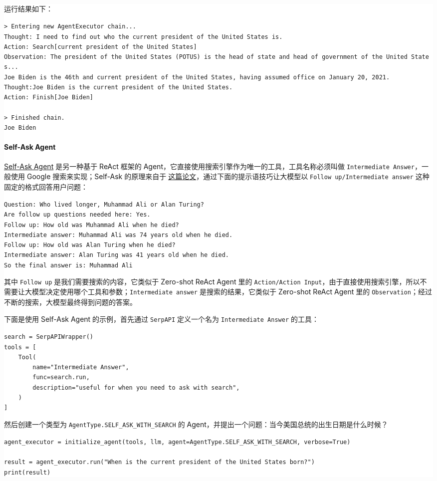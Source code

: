 运行结果如下：

```
> Entering new AgentExecutor chain...
Thought: I need to find out who the current president of the United States is.
Action: Search[current president of the United States]
Observation: The president of the United States (POTUS) is the head of state and head of government of the United States... 
Joe Biden is the 46th and current president of the United States, having assumed office on January 20, 2021.
Thought:Joe Biden is the current president of the United States.
Action: Finish[Joe Biden]

> Finished chain.
Joe Biden
```

#### Self-Ask Agent

[Self-Ask Agent](https://python.langchain.com/docs/modules/agents/agent_types/self_ask_with_search.html) 是另一种基于 ReAct 框架的 Agent，它直接使用搜索引擎作为唯一的工具，工具名称必须叫做 `Intermediate Answer`，一般使用 Google 搜索来实现；Self-Ask 的原理来自于 [这篇论文](https://ofir.io/self-ask.pdf)，通过下面的提示语技巧让大模型以 `Follow up/Intermediate answer` 这种固定的格式回答用户问题：

```
Question: Who lived longer, Muhammad Ali or Alan Turing?
Are follow up questions needed here: Yes.
Follow up: How old was Muhammad Ali when he died?
Intermediate answer: Muhammad Ali was 74 years old when he died.
Follow up: How old was Alan Turing when he died?
Intermediate answer: Alan Turing was 41 years old when he died.
So the final answer is: Muhammad Ali
```

其中 `Follow up` 是我们需要搜索的内容，它类似于 Zero-shot ReAct Agent 里的 `Action/Action Input`，由于直接使用搜索引擎，所以不需要让大模型决定使用哪个工具和参数；`Intermediate answer` 是搜索的结果，它类似于 Zero-shot ReAct Agent 里的 `Observation`；经过不断的搜索，大模型最终得到问题的答案。

下面是使用 Self-Ask Agent 的示例，首先通过 `SerpAPI` 定义一个名为 `Intermediate Answer` 的工具：

```
search = SerpAPIWrapper()
tools = [
    Tool(
        name="Intermediate Answer",
        func=search.run,
        description="useful for when you need to ask with search",
    )
]
```

然后创建一个类型为 `AgentType.SELF_ASK_WITH_SEARCH` 的 Agent，并提出一个问题：当今美国总统的出生日期是什么时候？

```
agent_executor = initialize_agent(tools, llm, agent=AgentType.SELF_ASK_WITH_SEARCH, verbose=True)

result = agent_executor.run("When is the current president of the United States born?")
print(result)
```
